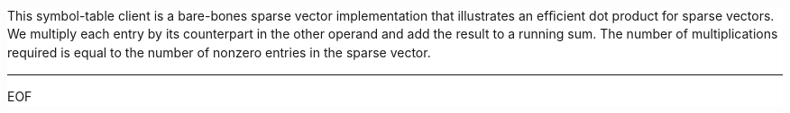 This symbol-table client is a bare-bones sparse vector implementation that illustrates an efﬁcient dot product for sparse vectors. We multiply each entry by its counterpart in the other operand and add the result to a running sum. The number of multiplications required is equal to the number of nonzero entries in the sparse vector.

--------------------------------------------------------------------------------

EOF
